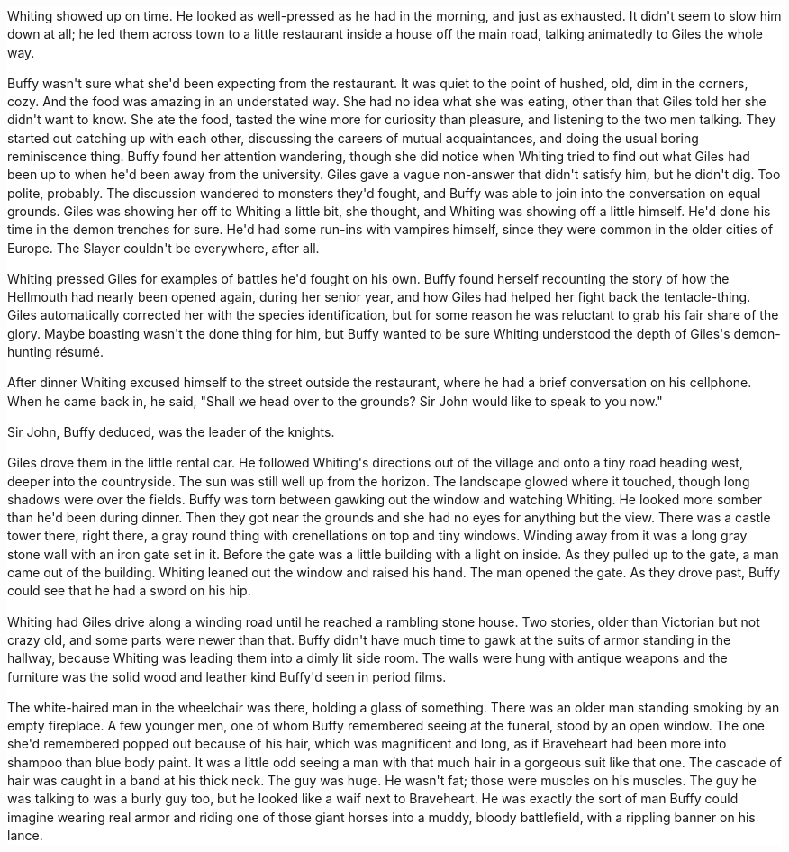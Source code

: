 Whiting showed up on time. He looked as well-pressed as he had in the morning, and just as exhausted. It didn't seem to slow him down at all; he led them across town to a little restaurant inside a house off the main road, talking animatedly to Giles the whole way.

Buffy wasn't sure what she'd been expecting from the restaurant. It was quiet to the point of hushed, old, dim in the corners, cozy. And the food was amazing in an understated way. She had no idea what she was eating, other than that Giles told her she didn't want to know. She ate the food, tasted the wine more for curiosity than pleasure, and listening to the two men talking. They started out catching up with each other, discussing the careers of mutual acquaintances, and doing the usual boring reminiscence thing. Buffy found her attention wandering, though she did notice when Whiting tried to find out what Giles had been up to when he'd been away from the university. Giles gave a vague non-answer that didn't satisfy him, but he didn't dig. Too polite, probably. The discussion wandered to monsters they'd fought, and Buffy was able to join into the conversation on equal grounds. Giles was showing her off to Whiting a little bit, she thought, and Whiting was showing off a little himself. He'd done his time in the demon trenches for sure. He'd had some run-ins with vampires himself, since they were common in the older cities of Europe. The Slayer couldn't be everywhere, after all.

Whiting pressed Giles for examples of battles he'd fought on his own. Buffy found herself recounting the story of how the Hellmouth had nearly been opened again, during her senior year, and how Giles had helped her fight back the tentacle-thing. Giles automatically corrected her with the species identification, but for some reason he was reluctant to grab his fair share of the glory. Maybe boasting wasn't the done thing for him, but Buffy wanted to be sure Whiting understood the depth of Giles's demon-hunting résumé.

After dinner Whiting excused himself to the street outside the restaurant, where he had a brief conversation on his cellphone. When he came back in, he said, "Shall we head over to the grounds? Sir John would like to speak to you now."

Sir John, Buffy deduced, was the leader of the knights.

Giles drove them in the little rental car. He followed Whiting's directions out of the village and onto a tiny road heading west, deeper into the countryside. The sun was still well up from the horizon. The landscape glowed where it touched, though long shadows were over the fields. Buffy was torn between gawking out the window and watching Whiting. He looked more somber than he'd been during dinner. Then they got near the grounds and she had no eyes for anything but the view. There was a castle tower there, right there, a gray round thing with crenellations on top and tiny windows. Winding away from it was a long gray stone wall with an iron gate set in it. Before the gate was a little building with a light on inside. As they pulled up to the gate, a man came out of the building. Whiting leaned out the window and raised his hand. The man opened the gate. As they drove past, Buffy could see that he had a sword on his hip.

Whiting had Giles drive along a winding road until he reached a rambling stone house. Two stories, older than Victorian but not crazy old, and some parts were newer than that. Buffy didn't have much time to gawk at the suits of armor standing in the hallway, because Whiting was leading them into a dimly lit side room. The walls were hung with antique weapons and the furniture was the solid wood and leather kind Buffy'd seen in period films.

The white-haired man in the wheelchair was there, holding a glass of something. There was an older man standing smoking by an empty fireplace. A few younger men, one of whom Buffy remembered seeing at the funeral, stood by an open window. The one she'd remembered popped out because of his hair, which was magnificent and long, as if Braveheart had been more into shampoo than blue body paint. It was a little odd seeing a man with that much hair in a gorgeous suit like that one. The cascade of hair was caught in a band at his thick neck. The guy was huge. He wasn't fat; those were muscles on his muscles. The guy he was talking to was a burly guy too, but he looked like a waif next to Braveheart. He was exactly the sort of man Buffy could imagine wearing real armor and riding one of those giant horses into a muddy, bloody battlefield, with a rippling banner on his lance. 
